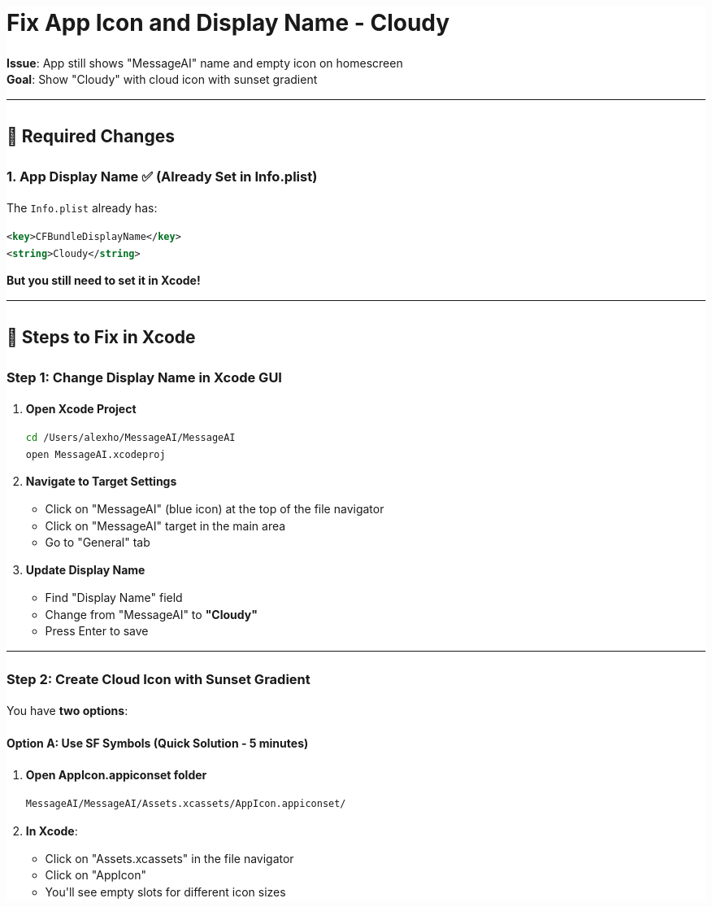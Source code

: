 # Fix App Icon and Display Name - Cloudy
**Issue**: App still shows "MessageAI" name and empty icon on homescreen  
**Goal**: Show "Cloudy" with cloud icon with sunset gradient

---

## 🎯 Required Changes

### 1. App Display Name ✅ (Already Set in Info.plist)
The `Info.plist` already has:
```xml
<key>CFBundleDisplayName</key>
<string>Cloudy</string>
```

**But you still need to set it in Xcode!**

---

## 📱 Steps to Fix in Xcode

### Step 1: Change Display Name in Xcode GUI

1. **Open Xcode Project**
   ```bash
   cd /Users/alexho/MessageAI/MessageAI
   open MessageAI.xcodeproj
   ```

2. **Navigate to Target Settings**
   - Click on "MessageAI" (blue icon) at the top of the file navigator
   - Click on "MessageAI" target in the main area
   - Go to "General" tab

3. **Update Display Name**
   - Find "Display Name" field
   - Change from "MessageAI" to **"Cloudy"**
   - Press Enter to save

---

### Step 2: Create Cloud Icon with Sunset Gradient

You have **two options**:

#### Option A: Use SF Symbols (Quick Solution - 5 minutes)

1. **Open AppIcon.appiconset folder**
   ```
   MessageAI/MessageAI/Assets.xcassets/AppIcon.appiconset/
   ```

2. **In Xcode**:
   - Click on "Assets.xcassets" in the file navigator
   - Click on "AppIcon"
   - You'll see empty slots for different icon sizes
